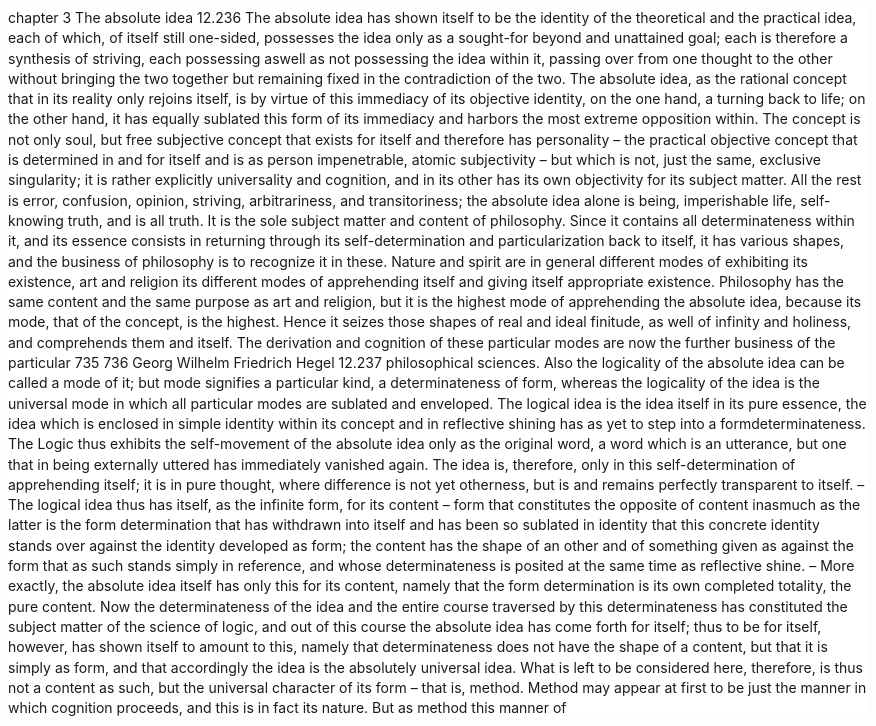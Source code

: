 chapter 3
The absolute idea 12.236
The absolute idea has shown itself to be the identity of the theoretical and
the practical idea, each of which, of itself still one-sided, possesses the idea
only as a sought-for beyond and unattained goal; each is therefore a synthesis
of striving, each possessing aswell as not possessing the idea within it, passing
over from one thought to the other without bringing the two together but
remaining fixed in the contradiction of the two. The absolute idea, as the
rational concept that in its reality only rejoins itself, is by virtue of this
immediacy of its objective identity, on the one hand, a turning back to life;
on the other hand, it has equally sublated this form of its immediacy and
harbors the most extreme opposition within. The concept is not only soul,
but free subjective concept that exists for itself and therefore has personality –
the practical objective concept that is determined in and for itself and
is as person impenetrable, atomic subjectivity – but which is not, just the
same, exclusive singularity; it is rather explicitly universality and cognition,
and in its other has its own objectivity for its subject matter. All the rest
is error, confusion, opinion, striving, arbitrariness, and transitoriness; the
absolute idea alone is being, imperishable life, self-knowing truth, and is all
truth.
It is the sole subject matter and content of philosophy. Since it contains
all determinateness within it, and its essence consists in returning through
its self-determination and particularization back to itself, it has various
shapes, and the business of philosophy is to recognize it in these. Nature
and spirit are in general different modes of exhibiting its existence, art
and religion its different modes of apprehending itself and giving itself
appropriate existence. Philosophy has the same content and the same
purpose as art and religion, but it is the highest mode of apprehending the
absolute idea, because its mode, that of the concept, is the highest. Hence
it seizes those shapes of real and ideal finitude, as well of infinity and
holiness, and comprehends them and itself. The derivation and cognition
of these particular modes are now the further business of the particular
735
736 Georg Wilhelm Friedrich Hegel
12.237 philosophical sciences. Also the logicality of the absolute idea can be called
a mode of it; but mode signifies a particular kind, a determinateness of
form, whereas the logicality of the idea is the universal mode in which
all particular modes are sublated and enveloped. The logical idea is the
idea itself in its pure essence, the idea which is enclosed in simple identity
within its concept and in reflective shining has as yet to step into a formdeterminateness.
The Logic thus exhibits the self-movement of the absolute
idea only as the original word, a word which is an utterance, but one that
in being externally uttered has immediately vanished again. The idea is,
therefore, only in this self-determination of apprehending itself; it is in pure
thought, where difference is not yet otherness, but is and remains perfectly
transparent to itself. – The logical idea thus has itself, as the infinite form,
for its content – form that constitutes the opposite of content inasmuch as
the latter is the form determination that has withdrawn into itself and has
been so sublated in identity that this concrete identity stands over against
the identity developed as form; the content has the shape of an other and of
something given as against the form that as such stands simply in reference,
and whose determinateness is posited at the same time as reflective shine. –
More exactly, the absolute idea itself has only this for its content, namely
that the form determination is its own completed totality, the pure content.
Now the determinateness of the idea and the entire course traversed by this
determinateness has constituted the subject matter of the science of logic,
and out of this course the absolute idea has come forth for itself; thus to
be for itself, however, has shown itself to amount to this, namely that
determinateness does not have the shape of a content, but that it is simply
as form, and that accordingly the idea is the absolutely universal idea. What
is left to be considered here, therefore, is thus not a content as such, but
the universal character of its form – that is, method.
Method may appear at first to be just the manner in which cognition
proceeds, and this is in fact its nature. But as method this manner of